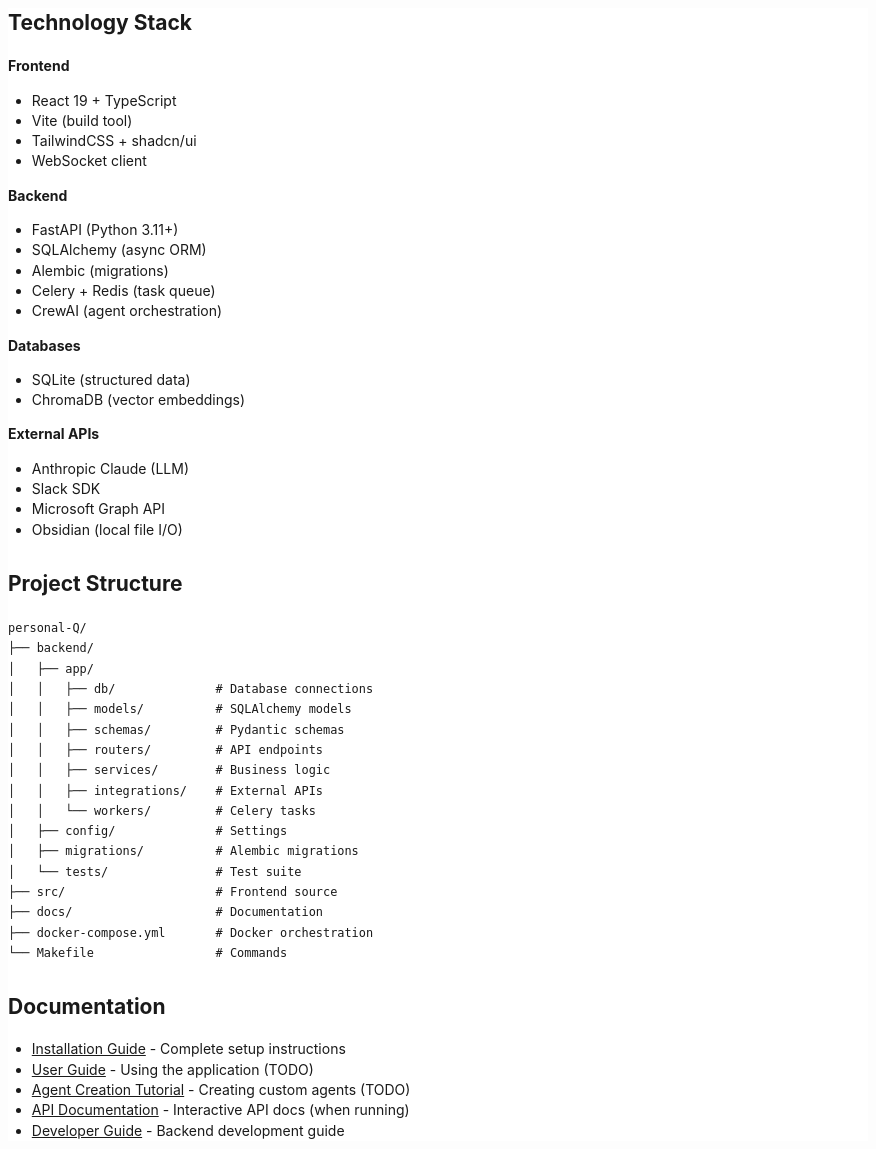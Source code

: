 ## Technology Stack

**Frontend**
- React 19 + TypeScript
- Vite (build tool)
- TailwindCSS + shadcn/ui
- WebSocket client

**Backend**
- FastAPI (Python 3.11+)
- SQLAlchemy (async ORM)
- Alembic (migrations)
- Celery + Redis (task queue)
- CrewAI (agent orchestration)

**Databases**
- SQLite (structured data)
- ChromaDB (vector embeddings)

**External APIs**
- Anthropic Claude (LLM)
- Slack SDK
- Microsoft Graph API
- Obsidian (local file I/O)

## Project Structure

```
personal-Q/
├── backend/
│   ├── app/
│   │   ├── db/              # Database connections
│   │   ├── models/          # SQLAlchemy models
│   │   ├── schemas/         # Pydantic schemas
│   │   ├── routers/         # API endpoints
│   │   ├── services/        # Business logic
│   │   ├── integrations/    # External APIs
│   │   └── workers/         # Celery tasks
│   ├── config/              # Settings
│   ├── migrations/          # Alembic migrations
│   └── tests/               # Test suite
├── src/                     # Frontend source
├── docs/                    # Documentation
├── docker-compose.yml       # Docker orchestration
└── Makefile                 # Commands
```

## Documentation

- [Installation Guide](docs/INSTALLATION.md) - Complete setup instructions
- [User Guide](docs/USER_GUIDE.md) - Using the application (TODO)
- [Agent Creation Tutorial](docs/AGENT_CREATION.md) - Creating custom agents (TODO)
- [API Documentation](http://localhost:8000/api/v1/docs) - Interactive API docs (when running)
- [Developer Guide](backend/README.md) - Backend development guide
